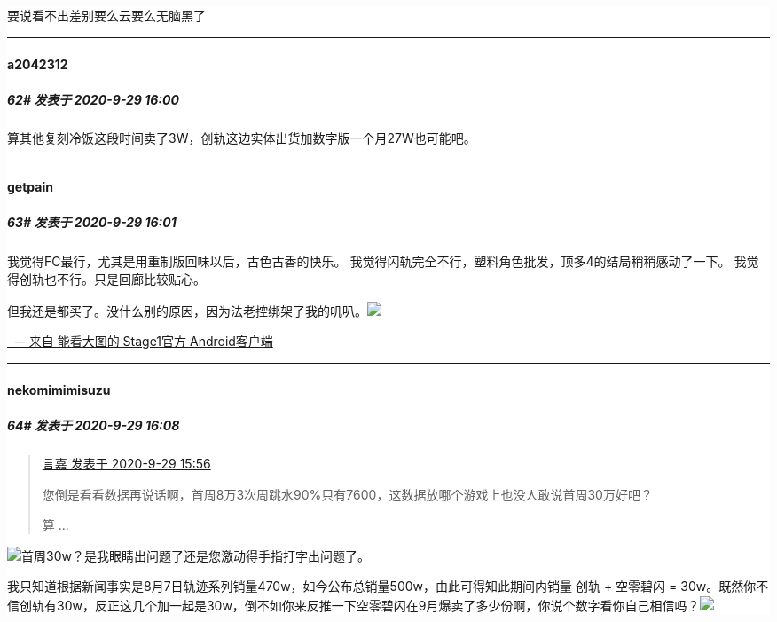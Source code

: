 要说看不出差别要么云要么无脑黑了







*****

####  a2042312  
##### 62#       发表于 2020-9-29 16:00




算其他复刻冷饭这段时间卖了3W，创轨这边实体出货加数字版一个月27W也可能吧。







*****

####  getpain  
##### 63#       发表于 2020-9-29 16:01




我觉得FC最行，尤其是用重制版回味以后，古色古香的快乐。
我觉得闪轨完全不行，塑料角色批发，顶多4的结局稍稍感动了一下。
我觉得创轨也不行。只是回廊比较贴心。

但我还是都买了。没什么别的原因，因为法老控绑架了我的叽叭。<img src="https://static.saraba1st.com/image/smiley/face2017/001.png" referrerpolicy="no-referrer">

[  -- 来自 能看大图的 Stage1官方 Android客户端](https://www.coolapk.com/apk/140634)







*****

####  nekomimimisuzu  
##### 64#       发表于 2020-9-29 16:08



<blockquote><a href="httphttps://bbs.saraba1st.com/2b/forum.php?mod=redirect&amp;goto=findpost&amp;pid=48896539&amp;ptid=1962512" target="_blank">言嘉 发表于 2020-9-29 15:56</a>

您倒是看看数据再说话啊，首周8万3次周跳水90%只有7600，这数据放哪个游戏上也没人敢说首周30万好吧？


算 ...</blockquote>
<img src="https://static.saraba1st.com/image/smiley/face2017/192.png" referrerpolicy="no-referrer">首周30w？是我眼睛出问题了还是您激动得手指打字出问题了。


我只知道根据新闻事实是8月7日轨迹系列销量470w，如今公布总销量500w，由此可得知此期间内销量 创轨 + 空零碧闪 = 30w。既然你不信创轨有30w，反正这几个加一起是30w，倒不如你来反推一下空零碧闪在9月爆卖了多少份啊，你说个数字看你自己相信吗？<img src="https://static.saraba1st.com/image/smiley/face2017/065.png" referrerpolicy="no-referrer">

